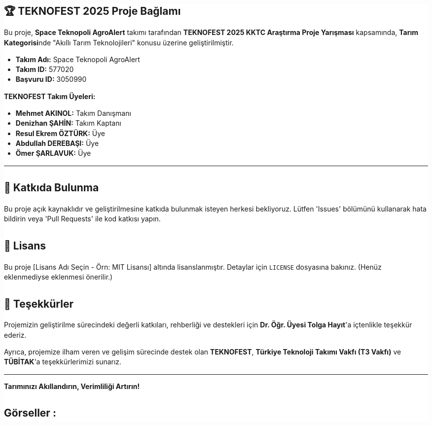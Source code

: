 
## 🏆 TEKNOFEST 2025 Proje Bağlamı

Bu proje, **Space Teknopoli AgroAlert** takımı tarafından **TEKNOFEST 2025 KKTC Araştırma Proje Yarışması** kapsamında, **Tarım Kategorisi**nde "Akıllı Tarım Teknolojileri" konusu üzerine geliştirilmiştir.

*   **Takım Adı:** Space Teknopoli AgroAlert
*   **Takım ID:** 577020
*   **Başvuru ID:** 3050990

**TEKNOFEST Takım Üyeleri:**

*   **Mehmet AKINOL:** Takım Danışmanı
*   **Denizhan ŞAHİN:** Takım Kaptanı
*   **Resul Ekrem ÖZTÜRK:** Üye
*   **Abdullah DEREBAŞI:** Üye
*   **Ömer ŞARLAVUK:** Üye

---

## 🤝 Katkıda Bulunma

Bu proje açık kaynaklıdır ve geliştirilmesine katkıda bulunmak isteyen herkesi bekliyoruz. Lütfen 'Issues' bölümünü kullanarak hata bildirin veya 'Pull Requests' ile kod katkısı yapın.

## 📄 Lisans

Bu proje [Lisans Adı Seçin - Örn: MIT Lisansı] altında lisanslanmıştır. Detaylar için `LICENSE` dosyasına bakınız. (Henüz eklenmediyse eklenmesi önerilir.)

## 🙏 Teşekkürler

Projemizin geliştirilme sürecindeki değerli katkıları, rehberliği ve destekleri için **Dr. Öğr. Üyesi Tolga Hayıt**'a içtenlikle teşekkür ederiz.

Ayrıca, projemize ilham veren ve gelişim sürecinde destek olan **TEKNOFEST**, **Türkiye Teknoloji Takımı Vakfı (T3 Vakfı)** ve **TÜBİTAK**'a teşekkürlerimizi sunarız.

---

**Tarımınızı Akıllandırın, Verimliliği Artırın!**


## Görseller :